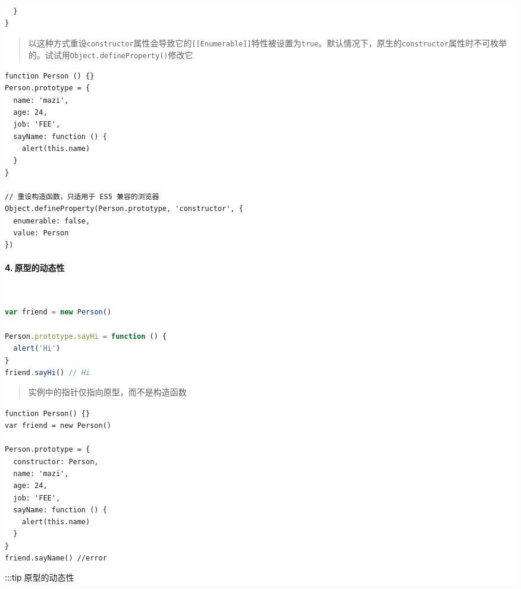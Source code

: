 ```js{4}
  }
}
```
> 以这种方式重设`constructor`属性会导致它的`[[Enumerable]]`特性被设置为`true`。默认情况下，原生的`constructor`属性时不可枚举的。试试用`Object.defineProperty()`修改它
```js{12,13,14,15}
function Person () {}
Person.prototype = {
  name: 'mazi',
  age: 24,
  job: 'FEE',
  sayName: function () {
    alert(this.name)
  }
}

// 重设构造函数，只适用于 ES5 兼容的浏览器
Object.defineProperty(Person.prototype, 'constructor', {
  enumerable: false,
  value: Person
})
```

#### 4. 原型的动态性
<Important text='对原型对象的任何修改都会立即反映到实例上'/><br>
<Important text='实例与原型的连接只是一个指针，而不是副本'/>
```js
var friend = new Person()

Person.prototype.sayHi = function () {
  alert('Hi')
}
friend.sayHi() // Hi
```
> 实例中的指针仅指向原型，而不是构造函数
```js{5,13}
function Person() {}
var friend = new Person()

Person.prototype = {
  constructor: Person,
  name: 'mazi',
  age: 24,
  job: 'FEE',
  sayName: function () {
    alert(this.name)
  }
}
friend.sayName() //error
```
:::tip 原型的动态性
<br>
